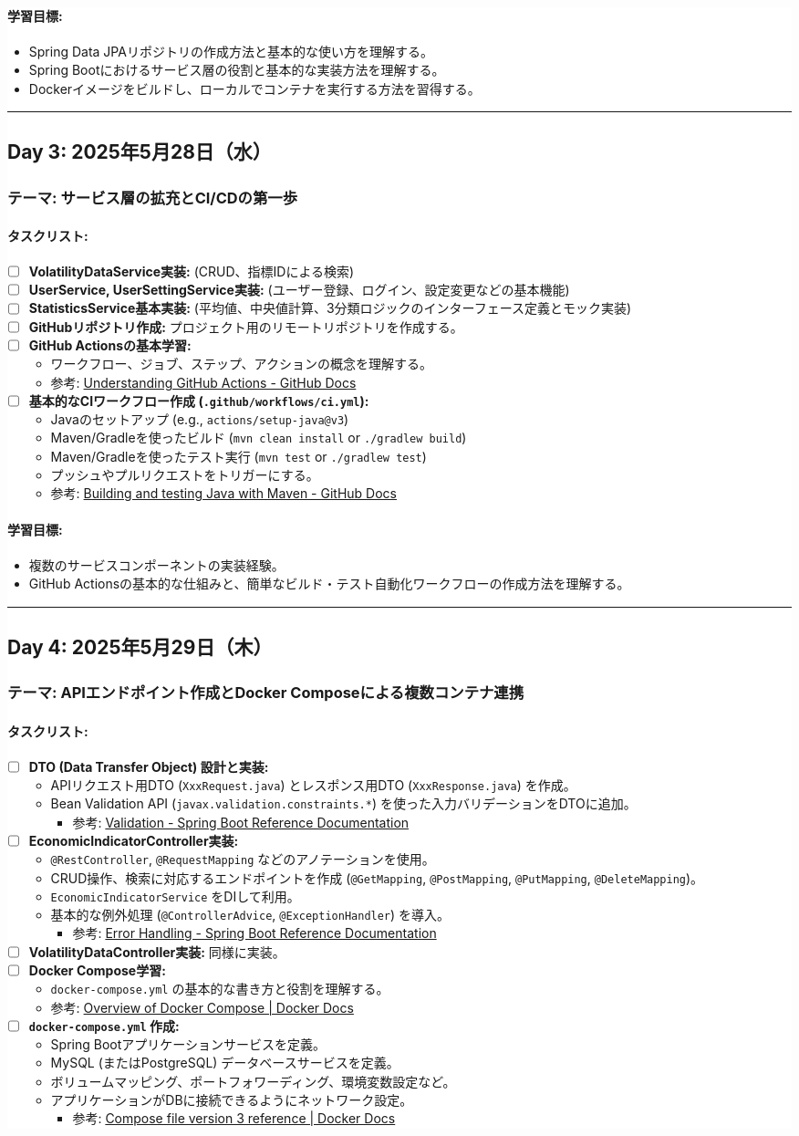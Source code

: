 #### 学習目標:
- Spring Data JPAリポジトリの作成方法と基本的な使い方を理解する。
- Spring Bootにおけるサービス層の役割と基本的な実装方法を理解する。
- Dockerイメージをビルドし、ローカルでコンテナを実行する方法を習得する。

---
## Day 3: 2025年5月28日（水）
### テーマ: サービス層の拡充とCI/CDの第一歩

#### タスクリスト:
- [ ] **VolatilityDataService実装:** (CRUD、指標IDによる検索)
- [ ] **UserService, UserSettingService実装:** (ユーザー登録、ログイン、設定変更などの基本機能)
- [ ] **StatisticsService基本実装:** (平均値、中央値計算、3分類ロジックのインターフェース定義とモック実装)
- [ ] **GitHubリポジトリ作成:** プロジェクト用のリモートリポジトリを作成する。
- [ ] **GitHub Actionsの基本学習:**
    - ワークフロー、ジョブ、ステップ、アクションの概念を理解する。
    - 参考: [Understanding GitHub Actions - GitHub Docs](https://docs.github.com/en/actions/learn-github-actions/understanding-github-actions)
- [ ] **基本的なCIワークフロー作成 (`.github/workflows/ci.yml`):**
    - Javaのセットアップ (e.g., `actions/setup-java@v3`)
    - Maven/Gradleを使ったビルド (`mvn clean install` or `./gradlew build`)
    - Maven/Gradleを使ったテスト実行 (`mvn test` or `./gradlew test`)
    - プッシュやプルリクエストをトリガーにする。
    - 参考: [Building and testing Java with Maven - GitHub Docs](https://docs.github.com/en/actions/automating-builds-and-tests/building-and-testing-java-with-maven)

#### 学習目標:
- 複数のサービスコンポーネントの実装経験。
- GitHub Actionsの基本的な仕組みと、簡単なビルド・テスト自動化ワークフローの作成方法を理解する。

---
## Day 4: 2025年5月29日（木）
### テーマ: APIエンドポイント作成とDocker Composeによる複数コンテナ連携

#### タスクリスト:
- [ ] **DTO (Data Transfer Object) 設計と実装:**
    - APIリクエスト用DTO (`XxxRequest.java`) とレスポンス用DTO (`XxxResponse.java`) を作成。
    - Bean Validation API (`javax.validation.constraints.*`) を使った入力バリデーションをDTOに追加。
        - 参考: [Validation - Spring Boot Reference Documentation](https://docs.spring.io/spring-boot/docs/current/reference/htmlsingle/#io.validation)
- [ ] **EconomicIndicatorController実装:**
    - `@RestController`, `@RequestMapping` などのアノテーションを使用。
    - CRUD操作、検索に対応するエンドポイントを作成 (`@GetMapping`, `@PostMapping`, `@PutMapping`, `@DeleteMapping`)。
    - `EconomicIndicatorService` をDIして利用。
    - 基本的な例外処理 (`@ControllerAdvice`, `@ExceptionHandler`) を導入。
        - 参考: [Error Handling - Spring Boot Reference Documentation](https://docs.spring.io/spring-boot/docs/current/reference/htmlsingle/#web.servlet.spring-mvc.error-handling)
- [ ] **VolatilityDataController実装:** 同様に実装。
- [ ] **Docker Compose学習:**
    - `docker-compose.yml` の基本的な書き方と役割を理解する。
    - 参考: [Overview of Docker Compose | Docker Docs](https://docs.docker.com/compose/overview/)
- [ ] **`docker-compose.yml` 作成:**
    - Spring Bootアプリケーションサービスを定義。
    - MySQL (またはPostgreSQL) データベースサービスを定義。
    - ボリュームマッピング、ポートフォワーディング、環境変数設定など。
    - アプリケーションがDBに接続できるようにネットワーク設定。
        - 参考: [Compose file version 3 reference | Docker Docs](https://docs.docker.com/compose/compose-file/compose-file-v3/)
